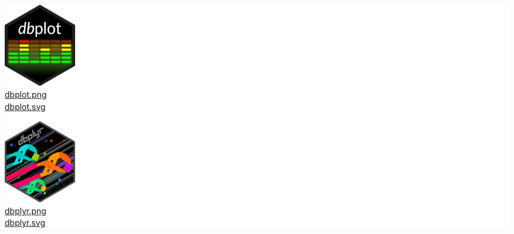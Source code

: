 
</td>

<td>

<img alt="Logo for dbplot" src="thumbs/dbplot.png" width="120" height="139"><br /><a href="PNG/dbplot.png">dbplot.png</a><br /><a href="SVG/dbplot.svg">dbplot.svg</a>

</td>

</tr>

<tr>

<td>

<img alt="Logo for dbplyr" src="thumbs/dbplyr.png" width="120" height="139"><br /><a href="PNG/dbplyr.png">dbplyr.png</a><br /><a href="SVG/dbplyr.svg">dbplyr.svg</a>

</td>

<td>
